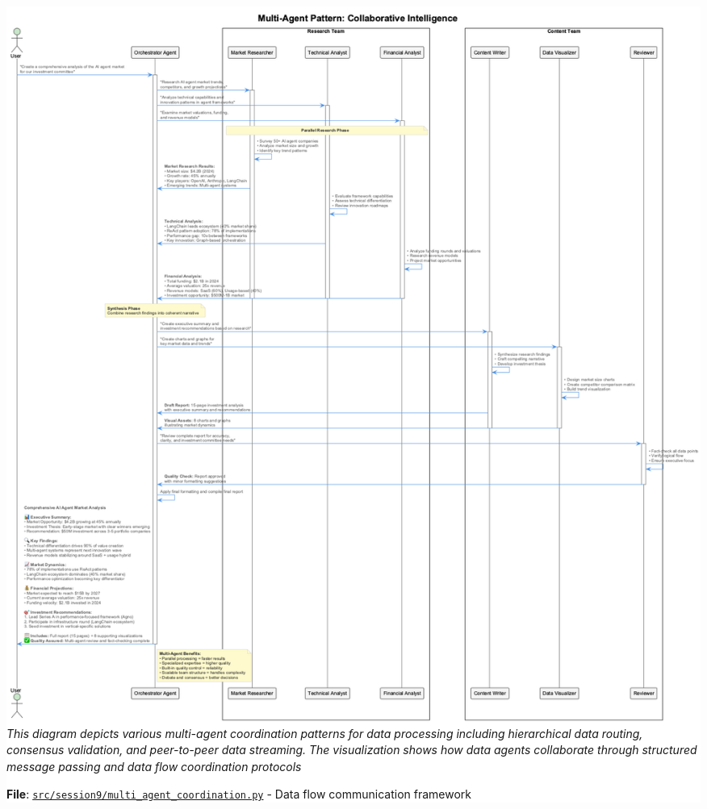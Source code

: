 ![Multi-Agent Pattern](images/multi-agent-pattern.png)
*This diagram depicts various multi-agent coordination patterns for data processing including hierarchical data routing, consensus validation, and peer-to-peer data streaming. The visualization shows how data agents collaborate through structured message passing and data flow coordination protocols*

**File**: [`src/session9/multi_agent_coordination.py`](https://github.com/fwornle/agentic-ai-nano/blob/main/docs-content/01_frameworks/src/session9/multi_agent_coordination.py) - Data flow communication framework
